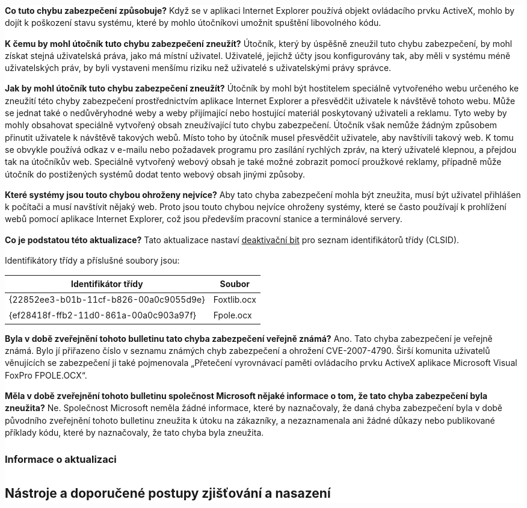 **Co tuto chybu zabezpečení způsobuje?**
Když se v aplikaci Internet Explorer používá objekt ovládacího prvku ActiveX, mohlo by dojít k poškození stavu systému, které by mohlo útočníkovi umožnit spuštění libovolného kódu.

**K čemu by mohl útočník tuto chybu zabezpečení zneužít?**
Útočník, který by úspěšně zneužil tuto chybu zabezpečení, by mohl získat stejná uživatelská práva, jako má místní uživatel. Uživatelé, jejichž účty jsou konfigurovány tak, aby měli v systému méně uživatelských práv, by byli vystaveni menšímu riziku než uživatelé s uživatelskými právy správce.

**Jak by mohl útočník tuto chybu zabezpečení zneužít?**
Útočník by mohl být hostitelem speciálně vytvořeného webu určeného ke zneužití této chyby zabezpečení prostřednictvím aplikace Internet Explorer a přesvědčit uživatele k návštěvě tohoto webu. Může se jednat také o nedůvěryhodné weby a weby přijímající nebo hostující materiál poskytovaný uživateli a reklamu. Tyto weby by mohly obsahovat speciálně vytvořený obsah zneužívající tuto chybu zabezpečení. Útočník však nemůže žádným způsobem přinutit uživatele k návštěvě takových webů. Místo toho by útočník musel přesvědčit uživatele, aby navštívili takový web. K tomu se obvykle používá odkaz v e-mailu nebo požadavek programu pro zasílání rychlých zpráv, na který uživatelé klepnou, a přejdou tak na útočníkův web. Speciálně vytvořený webový obsah je také možné zobrazit pomocí proužkové reklamy, případně může útočník do postižených systémů dodat tento webový obsah jinými způsoby.

**Které systémy jsou touto chybou ohroženy nejvíce?**
Aby tato chyba zabezpečení mohla být zneužita, musí být uživatel přihlášen k počítači a musí navštívit nějaký web. Proto jsou touto chybou nejvíce ohroženy systémy, které se často používají k prohlížení webů pomocí aplikace Internet Explorer, což jsou především pracovní stanice a terminálové servery.

**Co je podstatou této aktualizace?**
Tato aktualizace nastaví [deaktivační bit](http://support.microsoft.com/kb/240797) pro seznam identifikátorů třídy (CLSID).

Identifikátory třídy a příslušné soubory jsou:

| Identifikátor třídy                    | Soubor      |
|----------------------------------------|-------------|
| {22852ee3-b01b-11cf-b826-00a0c9055d9e} | Foxtlib.ocx |
| {ef28418f-ffb2-11d0-861a-00a0c903a97f} | Fpole.ocx   |

**Byla v době zveřejnění tohoto bulletinu tato chyba zabezpečení veřejně známá?**
Ano. Tato chyba zabezpečení je veřejně známá. Bylo jí přiřazeno číslo v seznamu známých chyb zabezpečení a ohrožení CVE-2007-4790. Širší komunita uživatelů věnujících se zabezpečení ji také pojmenovala „Přetečení vyrovnávací paměti ovládacího prvku ActiveX aplikace Microsoft Visual FoxPro FPOLE.OCX“.

**Měla v době zveřejnění tohoto bulletinu společnost Microsoft nějaké informace o tom, že tato chyba zabezpečení byla zneužita?**
Ne. Společnost Microsoft neměla žádné informace, které by naznačovaly, že daná chyba zabezpečení byla v době původního zveřejnění tohoto bulletinu zneužita k útoku na zákazníky, a nezaznamenala ani žádné důkazy nebo publikované příklady kódu, které by naznačovaly, že tato chyba byla zneužita.

### Informace o aktualizaci

Nástroje a doporučené postupy zjišťování a nasazení
---------------------------------------------------

